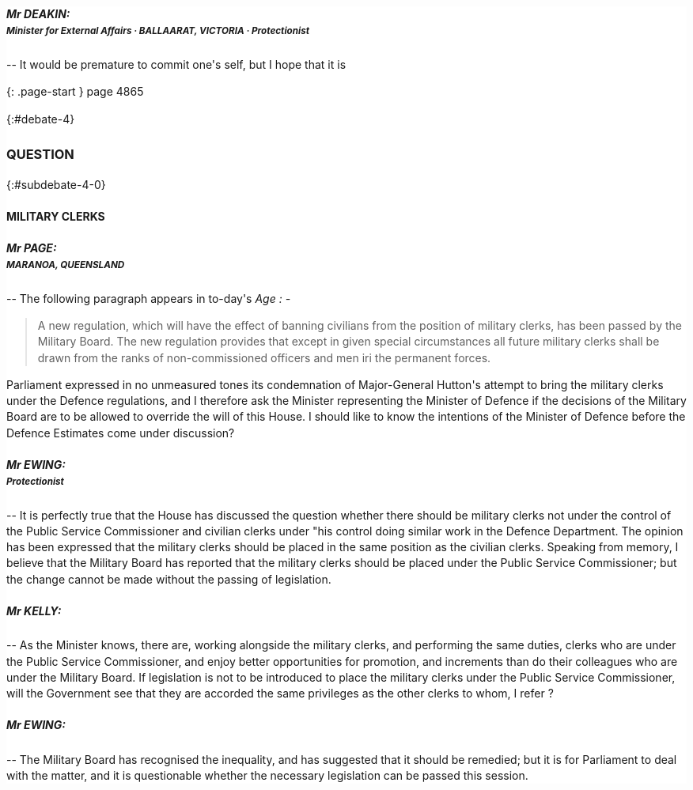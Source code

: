 ##### Mr DEAKIN:<br><small class="text-muted">Minister for External Affairs &middot; BALLAARAT, VICTORIA &middot; Protectionist</small>

-- It would be premature to commit one's self, but I hope that it is 

{: .page-start }
page 4865

{:#debate-4}
### QUESTION

{:#subdebate-4-0}
#### MILITARY CLERKS

##### Mr PAGE:<br><small class="text-muted">MARANOA, QUEENSLAND</small>

-- The following paragraph appears in to-day's  *Age : -* 

  >A new regulation, which will have the effect of banning civilians from the position of  military  clerks, has been passed by the Military Board. The new regulation provides that except in given special circumstances all future military clerks shall be drawn from the ranks of non-commissioned officers and men iri the permanent forces. 

Parliament expressed in no unmeasured tones its condemnation of Major-General Hutton's attempt to bring the military clerks under the Defence regulations, and I therefore ask the Minister representing the Minister of Defence if the decisions of the Military Board are to be allowed to override the will of this House. I should like to know the intentions of the Minister of Defence before the Defence Estimates come under discussion? 

##### Mr EWING:<br><small class="text-muted">Protectionist</small>

-- It is perfectly true that the House has discussed the question whether there should be military clerks not under the control of the Public Service Commissioner and civilian clerks under "his control doing similar work in the Defence Department. The opinion has been expressed that the military clerks should be placed in the same position as the civilian clerks. Speaking from memory, I believe that the Military Board has reported that the military clerks should be placed under the Public Service Commissioner; but the change cannot be made without the passing of legislation. 

##### Mr KELLY:

-- As the Minister knows, there are, working alongside the military clerks, and performing the same duties, clerks who are under the Public Service Commissioner, and enjoy better opportunities for promotion, and increments than do their colleagues who are under the Military Board. If legislation is not to be introduced to place the military clerks under the Public Service Commissioner, will the Government see that they are accorded the same privileges as the other clerks to whom, I refer ? 

##### Mr EWING:

-- The Military Board has recognised the  inequality,  and has suggested that it should be remedied; but it is for Parliament to deal with the matter, and it is questionable whether the necessary legislation can be passed this session. 
